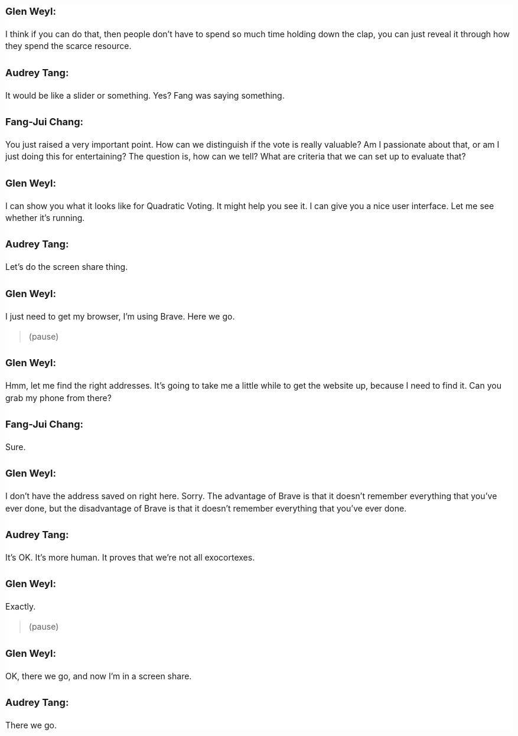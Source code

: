 ### Glen Weyl:
I think if you can do that, then people don’t have to spend so much time holding down the clap, you can just reveal it through how they spend the scarce resource.

### Audrey Tang:
It would be like a slider or something. Yes? Fang was saying something.

### Fang-Jui Chang:
You just raised a very important point. How can we distinguish if the vote is really valuable? Am I passionate about that, or am I just doing this for entertaining? The question is, how can we tell? What are criteria that we can set up to evaluate that?

### Glen Weyl:
I can show you what it looks like for Quadratic Voting. It might help you see it. I can give you a nice user interface. Let me see whether it’s running.

### Audrey Tang:
Let’s do the screen share thing.

### Glen Weyl:
I just need to get my browser, I’m using Brave. Here we go.

> (pause)

### Glen Weyl:
Hmm, let me find the right addresses. It’s going to take me a little while to get the website up, because I need to find it. Can you grab my phone from there?

### Fang-Jui Chang:
Sure.

### Glen Weyl:
I don’t have the address saved on right here. Sorry. The advantage of Brave is that it doesn’t remember everything that you’ve ever done, but the disadvantage of Brave is that it doesn’t remember everything that you’ve ever done.

### Audrey Tang:
It’s OK. It’s more human. It proves that we’re not all exocortexes.

### Glen Weyl:
Exactly.

> (pause)

### Glen Weyl:
OK, there we go, and now I’m in a screen share.

### Audrey Tang:
There we go.
